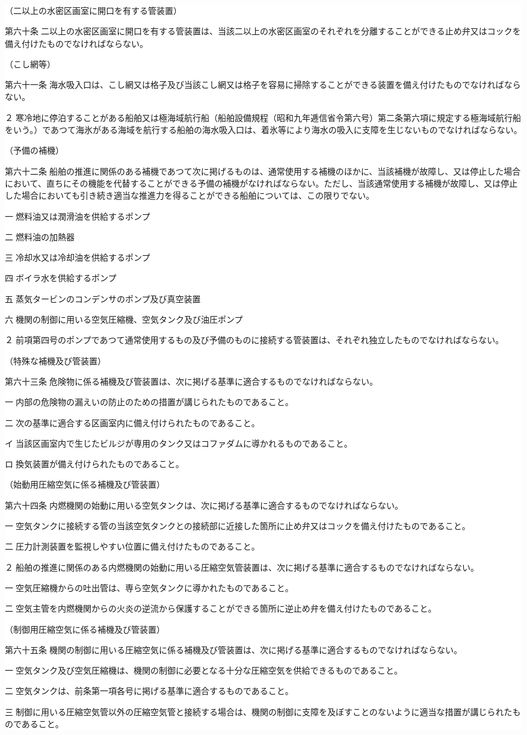 （二以上の水密区画室に開口を有する管装置）

第六十条 二以上の水密区画室に開口を有する管装置は、当該二以上の水密区画室のそれぞれを分離することができる止め弁又はコックを備え付けたものでなければならない。

（こし網等）

第六十一条 海水吸入口は、こし網又は格子及び当該こし網又は格子を容易に掃除することができる装置を備え付けたものでなければならない。

２ 寒冷地に停泊することがある船舶又は極海域航行船（船舶設備規程（昭和九年逓信省令第六号）第二条第六項に規定する極海域航行船をいう。）であつて海氷がある海域を航行する船舶の海水吸入口は、着氷等により海水の吸入に支障を生じないものでなければならない。

（予備の補機）

第六十二条 船舶の推進に関係のある補機であつて次に掲げるものは、通常使用する補機のほかに、当該補機が故障し、又は停止した場合において、直ちにその機能を代替することができる予備の補機がなければならない。ただし、当該通常使用する補機が故障し、又は停止した場合においても引き続き適当な推進力を得ることができる船舶については、この限りでない。

一 燃料油又は潤滑油を供給するポンプ

二 燃料油の加熱器

三 冷却水又は冷却油を供給するポンプ

四 ボイラ水を供給するポンプ

五 蒸気タービンのコンデンサのポンプ及び真空装置

六 機関の制御に用いる空気圧縮機、空気タンク及び油圧ポンプ

２ 前項第四号のポンプであつて通常使用するもの及び予備のものに接続する管装置は、それぞれ独立したものでなければならない。

（特殊な補機及び管装置）

第六十三条 危険物に係る補機及び管装置は、次に掲げる基準に適合するものでなければならない。

一 内部の危険物の漏えいの防止のための措置が講じられたものであること。

二 次の基準に適合する区画室内に備え付けられたものであること。

イ 当該区画室内で生じたビルジが専用のタンク又はコファダムに導かれるものであること。

ロ 換気装置が備え付けられたものであること。

（始動用圧縮空気に係る補機及び管装置）

第六十四条 内燃機関の始動に用いる空気タンクは、次に掲げる基準に適合するものでなければならない。

一 空気タンクに接続する管の当該空気タンクとの接続部に近接した箇所に止め弁又はコックを備え付けたものであること。

二 圧力計測装置を監視しやすい位置に備え付けたものであること。

２ 船舶の推進に関係のある内燃機関の始動に用いる圧縮空気管装置は、次に掲げる基準に適合するものでなければならない。

一 空気圧縮機からの吐出管は、専ら空気タンクに導かれたものであること。

二 空気主管を内燃機関からの火炎の逆流から保護することができる箇所に逆止め弁を備え付けたものであること。

（制御用圧縮空気に係る補機及び管装置）

第六十五条 機関の制御に用いる圧縮空気に係る補機及び管装置は、次に掲げる基準に適合するものでなければならない。

一 空気タンク及び空気圧縮機は、機関の制御に必要となる十分な圧縮空気を供給できるものであること。

二 空気タンクは、前条第一項各号に掲げる基準に適合するものであること。

三 制御に用いる圧縮空気管以外の圧縮空気管と接続する場合は、機関の制御に支障を及ぼすことのないように適当な措置が講じられたものであること。
